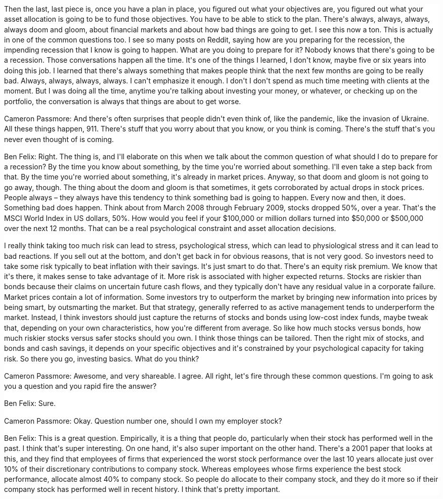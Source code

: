 Then the last, last piece is, once you have a plan in place, you figured out what your objectives are, you figured out what your asset allocation is going to be to fund those objectives. You have to be able to stick to the plan. There's always, always, always, always doom and gloom, about financial markets and about how bad things are going to get. I see this now a ton. This is actually in one of the common questions too. I see so many posts on Reddit, saying how are you preparing for the recession, the impending recession that I know is going to happen. What are you doing to prepare for it? Nobody knows that there's going to be a recession. Those conversations happen all the time. It's one of the things I learned, I don't know, maybe five or six years into doing this job. I learned that there's always something that makes people think that the next few months are going to be really bad. Always, always, always, always. I can't emphasize it enough. I don't I don't spend as much time meeting with clients at the moment. But I was doing all the time, anytime you're talking about investing your money, or whatever, or checking up on the portfolio, the conversation is always that things are about to get worse.

Cameron Passmore: And there's often surprises that people didn't even think of, like the pandemic, like the invasion of Ukraine. All these things happen, 911. There's stuff that you worry about that you know, or you think is coming. There's the stuff that's you never even thought of is coming.

Ben Felix: Right. The thing is, and I'll elaborate on this when we talk about the common question of what should I do to prepare for a recession? By the time you know about something, by the time you're worried about something. I'll even take a step back from that. By the time you're worried about something, it's already in market prices. Anyway, so that doom and gloom is not going to go away, though. The thing about the doom and gloom is that sometimes, it gets corroborated by actual drops in stock prices. People always – they always have this tendency to think something bad is going to happen. Every now and then, it does. Something bad does happen. Think about from March 2008 through February 2009, stocks dropped 50%, over a year. That's the MSCI World Index in US dollars, 50%. How would you feel if your $100,000 or million dollars turned into $50,000 or $500,000 over the next 12 months. That can be a real psychological constraint and asset allocation decisions.

I really think taking too much risk can lead to stress, psychological stress, which can lead to physiological stress and it can lead to bad reactions. If you sell out at the bottom, and don't get back in for obvious reasons, that is not very good. So investors need to take some risk typically to beat inflation with their savings. It's just smart to do that. There's an equity risk premium. We know that it's there, it makes sense to take advantage of it. More risk is associated with higher expected returns. Stocks are riskier than bonds because their claims on uncertain future cash flows, and they typically don't have any residual value in a corporate failure. Market prices contain a lot of information. Some investors try to outperform the market by bringing new information into prices by being smart, by outsmarting the market. But that strategy, generally referred to as active management tends to underperform the market. Instead, I think investors should just capture the returns of stocks and bonds using low-cost index funds, maybe tweak that, depending on your own characteristics, how you're different from average. So like how much stocks versus bonds, how much riskier stocks versus safer stocks should you own. I think those things can be tailored. Then the right mix of stocks, and bonds and cash savings, it depends on your specific objectives and it's constrained by your psychological capacity for taking risk. So there you go, investing basics. What do you think?

Cameron Passmore: Awesome, and very shareable. I agree. All right, let's fire through these common questions. I'm going to ask you a question and you rapid fire the answer? 

Ben Felix: Sure.

Cameron Passmore: Okay. Question number one, should I own my employer stock?

Ben Felix: This is a great question. Empirically, it is a thing that people do, particularly when their stock has performed well in the past. I think that's super interesting. On one hand, it's also super important on the other hand. There's a 2001 paper that looks at this, and they find that employees of firms that experienced the worst stock performance over the last 10 years allocate just over 10% of their discretionary contributions to company stock. Whereas employees whose firms experience the best stock performance, allocate almost 40% to company stock. So people do allocate to their company stock, and they do it more so if their company stock has performed well in recent history. I think that's pretty important.
